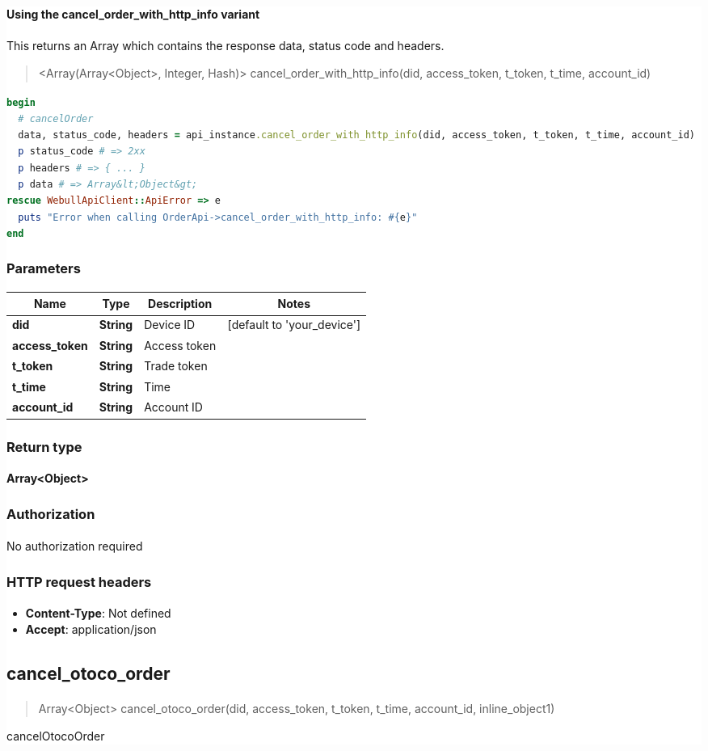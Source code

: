 #### Using the cancel_order_with_http_info variant

This returns an Array which contains the response data, status code and headers.

> <Array(Array&lt;Object&gt;, Integer, Hash)> cancel_order_with_http_info(did, access_token, t_token, t_time, account_id)

```ruby
begin
  # cancelOrder
  data, status_code, headers = api_instance.cancel_order_with_http_info(did, access_token, t_token, t_time, account_id)
  p status_code # => 2xx
  p headers # => { ... }
  p data # => Array&lt;Object&gt;
rescue WebullApiClient::ApiError => e
  puts "Error when calling OrderApi->cancel_order_with_http_info: #{e}"
end
```

### Parameters

| Name | Type | Description | Notes |
| ---- | ---- | ----------- | ----- |
| **did** | **String** | Device ID | [default to &#39;your_device&#39;] |
| **access_token** | **String** | Access token |  |
| **t_token** | **String** | Trade token |  |
| **t_time** | **String** | Time |  |
| **account_id** | **String** | Account ID |  |

### Return type

**Array&lt;Object&gt;**

### Authorization

No authorization required

### HTTP request headers

- **Content-Type**: Not defined
- **Accept**: application/json


## cancel_otoco_order

> Array&lt;Object&gt; cancel_otoco_order(did, access_token, t_token, t_time, account_id, inline_object1)

cancelOtocoOrder

